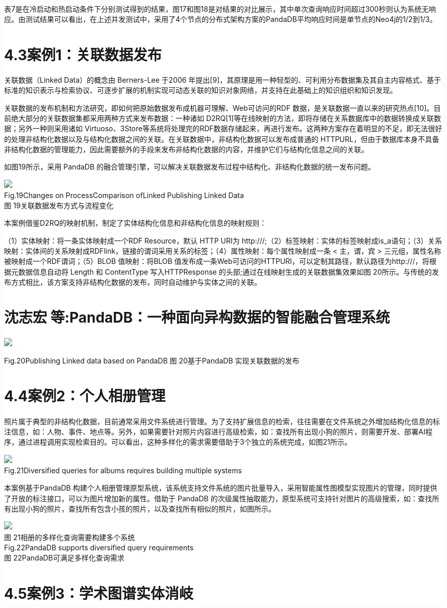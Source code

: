 表7是在冷启动和热启动条件下分别测试得到的结果，图17和图18是对结果的对比展示，其中单次查询响应时间超过300秒则认为系统无响应。由测试结果可以看出，在上述并发测试中，采用了4个节点的分布式架构方案的PandaDB平均响应时间是单节点的Neo4j的1/2到1/3。

# 4.3案例1：关联数据发布

关联数据（Linked Data）的概念由 Berners-Lee 于2006 年提出[9]，其原理是用一种轻型的、可利用分布数据集及其自主内容格式、基于标准的知识表示与检索协议、可逐步扩展的机制实现可动态关联的知识对象网络，并支持在此基础上的知识组织和知识发现。

关联数据的发布机制和方法研究，即如何把原始数据发布成机器可理解、Web可访问的RDF 数据，是关联数据一直以来的研究热点[10]。目前绝大部分的关联数据集都采用两种方式来发布数据：一种诸如 D2RQ[1]等在线映射的方法，即将存储在关系数据库中的数据转换成关联数据；另外一种则采用诸如 Virtuoso、3Store等系统将处理完的RDF数据存储起来，再进行发布。这两种方案存在着明显的不足，即无法很好的处理非结构化数据以及与结构化数据之间的关联。在关联数据中，非结构化数据可以发布成普通的 HTTPURL，但由于数据库本身不具备非结构化数据的管理能力，因此需要额外的手段来发布非结构化数据的内容，并维护它们与结构化信息之间的关联。

如图19所示，采用 PandaDB 的融合管理引擎，可以解决关联数据发布过程中结构化、非结构化数据的统一发布问题。

![](images/82b1d4a1e3cbd71ced961a23a010ffaed83def11716be98b52a5e557317f34e1.jpg)  
Fig.19Changes on ProcessComparison ofLinked Publishing Linked Data   
图 19关联数据发布方式与流程变化

本案例借鉴D2RQ的映射机制，制定了实体结构化信息和非结构化信息的映射规则：

（1）实体映射：将一条实体映射成一个RDF Resource，默认 HTTP URI为 http://<baseuri>/<nodeid>;（2）标签映射：实体的标签映射成is_a语句；（3）关系映射：实体间的关系映射成RDFlink，链接的谓词采用关系的标签；（4）属性映射：每个属性映射成一条 $<$ 主，谓，宾 $>$ 三元组，属性名称被映射成一个RDF谓词；（5）BLOB 值映射：将BLOB 值发布成一条Web可访问的HTTPURI，可以定制其路径，默认路径为http://<baseuri>/<blobid>，将根据元数据信息自动将 Length 和 ContentType 写入HTTPResponse 的头部;通过在线映射生成的关联数据集效果如图 20所示。与传统的发布方式相比，该方案支持非结构化数据的发布，同时自动维护与实体之间的关联。

# 沈志宏 等:PandaDB：一种面向异构数据的智能融合管理系统

![](images/d30077d8e2ef61ed9c755c464def967f472f56d84cf79519637ddca71f935abe.jpg)

Fig.20Publishing Linked data based on PandaDB 图 20基于PandaDB 实现关联数据的发布

# 4.4案例2：个人相册管理

照片属于典型的非结构化数据，目前通常采用文件系统进行管理。为了支持扩展信息的检索，往往需要在文件系统之外增加结构化信息的标注信息，如：人物、事件、地点等。另外，如果需要针对照片内容进行高级检索，如：查找所有出现小狗的照片，则需要开发、部署AI程序，通过进程调用实现检索目的。可以看出，这种多样化的需求需要借助于3个独立的系统完成，如图21所示。

![](images/521a1cd447625032a042b891939fdd20f56c97498d22b4c37d5d72c8096e4bfb.jpg)  
Fig.21Diversified queries for albums requires building multiple systems

本案例基于PandaDB 构建个人相册管理原型系统，该系统支持文件系统的图片批量导入，采用智能属性图模型实现图片的管理，同时提供了开放的标注接口，可以为图片增加新的属性。借助于 PandaDB 的次级属性抽取能力，原型系统可支持针对图片的高级搜索，如：查找所有出现小狗的照片，查找所有包含小孩的照片，以及查找所有相似的照片，如图所示。

![](images/358d31175f6120abe04891144b6e482726b4944730bd0e1abd5192e021110e89.jpg)  
图 21相册的多样化查询需要构建多个系统  
Fig.22PandaDB supports diversified query requirements   
图 22PandaDB可满足多样化查询需求

# 4.5案例3：学术图谱实体消岐
